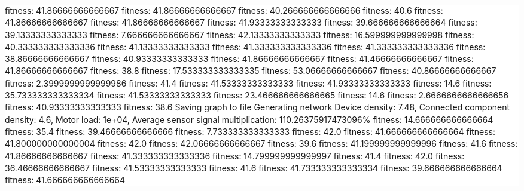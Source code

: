 fitness: 41.86666666666667
fitness: 41.86666666666667
fitness: 40.266666666666666
fitness: 40.6
fitness: 41.86666666666667
fitness: 41.86666666666667
fitness: 41.93333333333333
fitness: 39.666666666666664
fitness: 39.13333333333333
fitness: 7.666666666666667
fitness: 42.13333333333333
fitness: 16.599999999999998
fitness: 40.333333333333336
fitness: 41.13333333333333
fitness: 41.333333333333336
fitness: 41.333333333333336
fitness: 38.86666666666667
fitness: 40.93333333333333
fitness: 41.86666666666667
fitness: 41.46666666666667
fitness: 41.86666666666667
fitness: 38.8
fitness: 17.533333333333335
fitness: 53.06666666666667
fitness: 40.86666666666667
fitness: 2.3999999999999986
fitness: 41.4
fitness: 41.53333333333333
fitness: 41.93333333333333
fitness: 14.6
fitness: 35.733333333333334
fitness: 41.53333333333333
fitness: 23.466666666666665
fitness: 14.6
fitness: 2.6666666666666656
fitness: 40.93333333333333
fitness: 38.6
Saving graph to file
Generating network
Device density: 7.48, Connected component density: 4.6, Motor load: 1e+04, Average sensor signal multiplication: 110.26375917473096%
fitness: 14.666666666666664
fitness: 35.4
fitness: 39.46666666666666
fitness: 7.733333333333333
fitness: 42.0
fitness: 41.666666666666664
fitness: 41.800000000000004
fitness: 42.0
fitness: 42.06666666666667
fitness: 39.6
fitness: 41.199999999999996
fitness: 41.6
fitness: 41.86666666666667
fitness: 41.333333333333336
fitness: 14.799999999999997
fitness: 41.4
fitness: 42.0
fitness: 36.46666666666667
fitness: 41.53333333333333
fitness: 41.6
fitness: 41.733333333333334
fitness: 39.666666666666664
fitness: 41.666666666666664